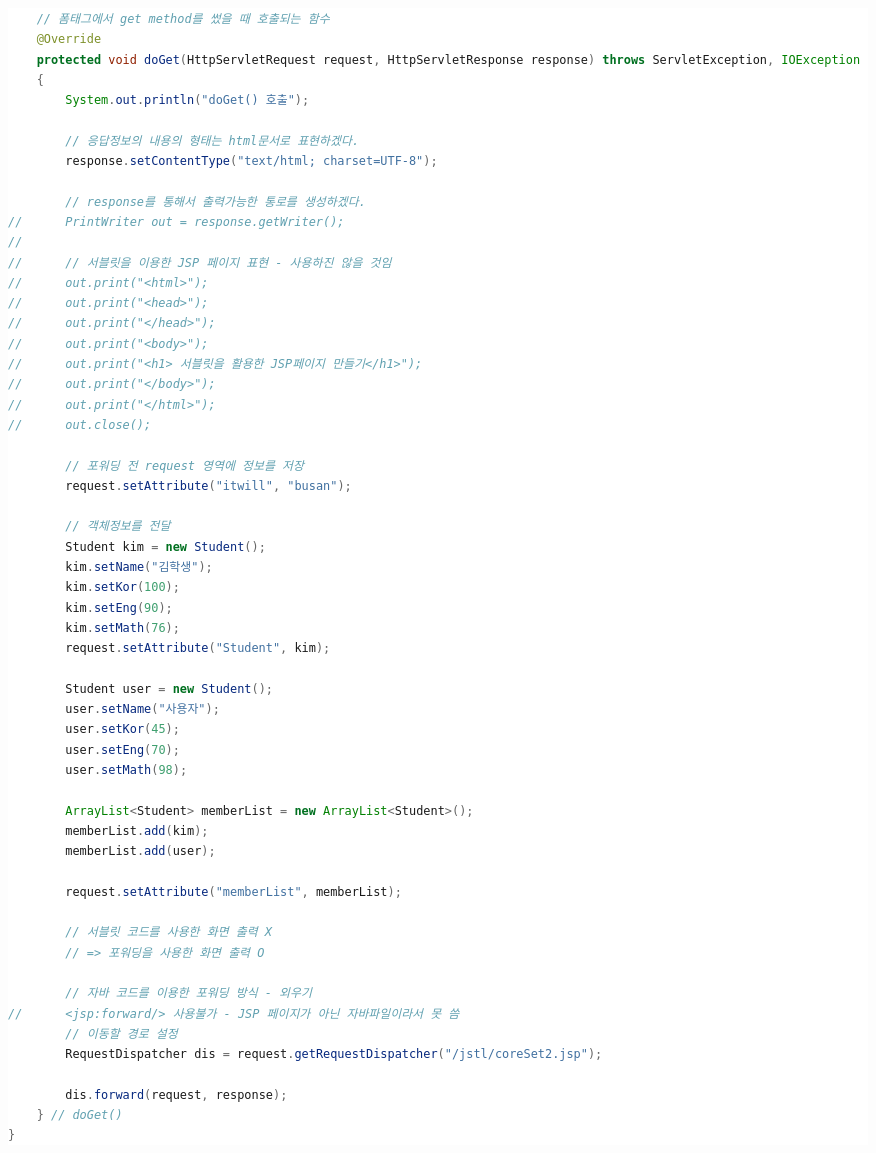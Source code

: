 ```java
    // 폼태그에서 get method를 썼을 때 호출되는 함수
    @Override
    protected void doGet(HttpServletRequest request, HttpServletResponse response) throws ServletException, IOException 
    {
        System.out.println("doGet() 호출");
		
        // 응답정보의 내용의 형태는 html문서로 표현하겠다.
        response.setContentType("text/html; charset=UTF-8");

        // response를 통해서 출력가능한 통로를 생성하겠다.
//	    PrintWriter out = response.getWriter();
//
//	    // 서블릿을 이용한 JSP 페이지 표현 - 사용하진 않을 것임
//	    out.print("<html>");
//	    out.print("<head>");
//	    out.print("</head>");
//	    out.print("<body>");
//	    out.print("<h1> 서블릿을 활용한 JSP페이지 만들기</h1>");
//	    out.print("</body>");
//	    out.print("</html>");
//	    out.close();

        // 포워딩 전 request 영역에 정보를 저장
        request.setAttribute("itwill", "busan");

        // 객체정보를 전달
        Student kim = new Student();
        kim.setName("김학생");
        kim.setKor(100);
        kim.setEng(90);
        kim.setMath(76);
        request.setAttribute("Student", kim);

        Student user = new Student();
        user.setName("사용자");
        user.setKor(45);
        user.setEng(70);
        user.setMath(98);

        ArrayList<Student> memberList = new ArrayList<Student>();
        memberList.add(kim);
        memberList.add(user);

        request.setAttribute("memberList", memberList);

        // 서블릿 코드를 사용한 화면 출력 X
        // => 포워딩을 사용한 화면 출력 O

        // 자바 코드를 이용한 포워딩 방식 - 외우기
//	    <jsp:forward/> 사용불가 - JSP 페이지가 아닌 자바파일이라서 못 씀
        // 이동할 경로 설정
        RequestDispatcher dis = request.getRequestDispatcher("/jstl/coreSet2.jsp");

        dis.forward(request, response);
	} // doGet()
}
```
